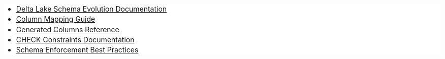 - [Delta Lake Schema Evolution Documentation](https://docs.delta.io/latest/delta-batch.html#schema-validation-and-evolution)
- [Column Mapping Guide](https://docs.delta.io/latest/delta-column-mapping.html)
- [Generated Columns Reference](https://docs.delta.io/latest/delta-batch.html#deltausegeneratedcolumns)
- [CHECK Constraints Documentation](https://docs.delta.io/latest/delta-constraints.html)
- [Schema Enforcement Best Practices](https://docs.delta.io/latest/best-practices.html)
